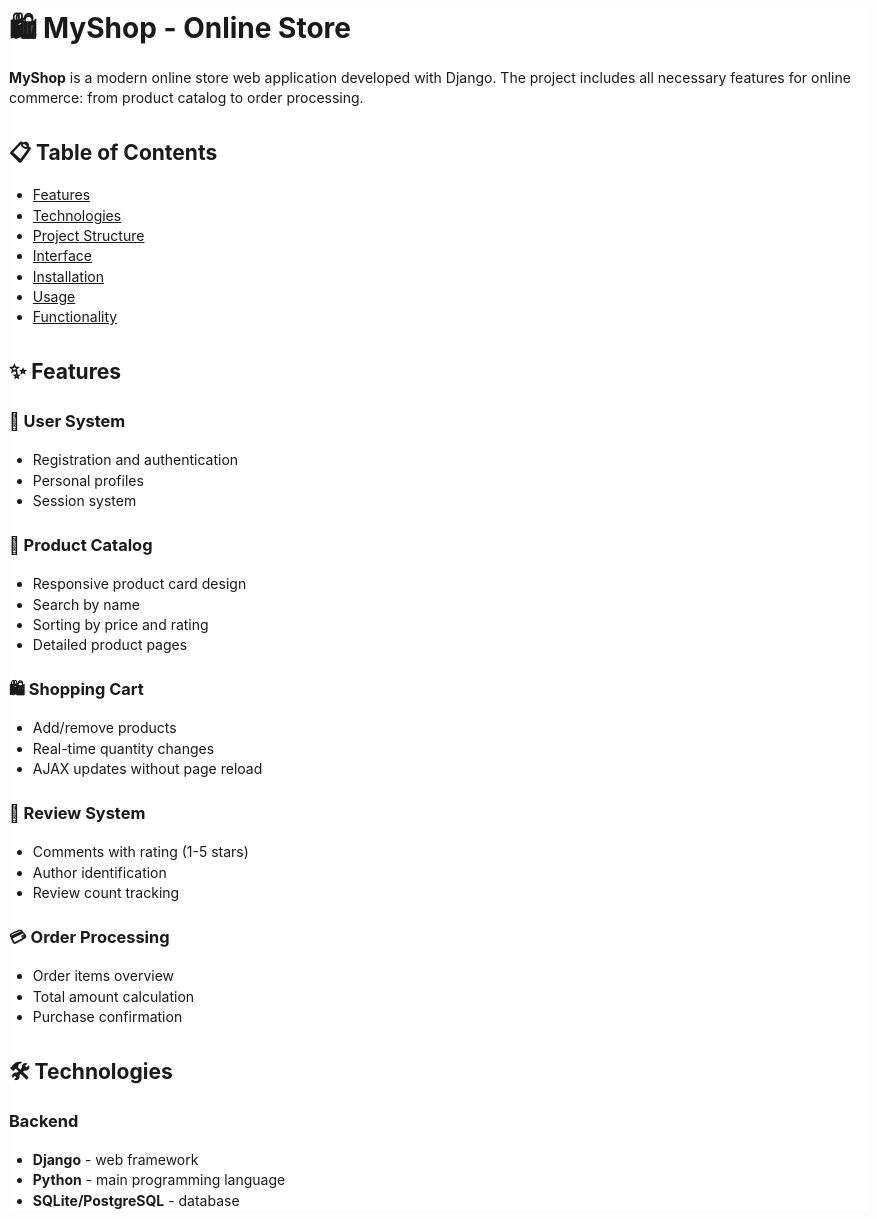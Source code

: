# 🛍️ MyShop - Online Store

**MyShop** is a modern online store web application developed with Django. The project includes all necessary features for online commerce: from product catalog to order processing.

## 📋 Table of Contents

- [Features](#features)
- [Technologies](#technologies)
- [Project Structure](#project-structure)
- [Interface](#interface)
- [Installation](#installation)
- [Usage](#usage)
- [Functionality](#functionality)

## ✨ Features

### 🔐 User System
- Registration and authentication
- Personal profiles
- Session system

### 🛒 Product Catalog
- Responsive product card design
- Search by name
- Sorting by price and rating
- Detailed product pages

### 🛍️ Shopping Cart
- Add/remove products
- Real-time quantity changes
- AJAX updates without page reload

### 📝 Review System
- Comments with rating (1-5 stars)
- Author identification
- Review count tracking

### 💳 Order Processing
- Order items overview
- Total amount calculation
- Purchase confirmation

## 🛠️ Technologies

### Backend
- **Django** - web framework
- **Python** - main programming language
- **SQLite/PostgreSQL** - database
